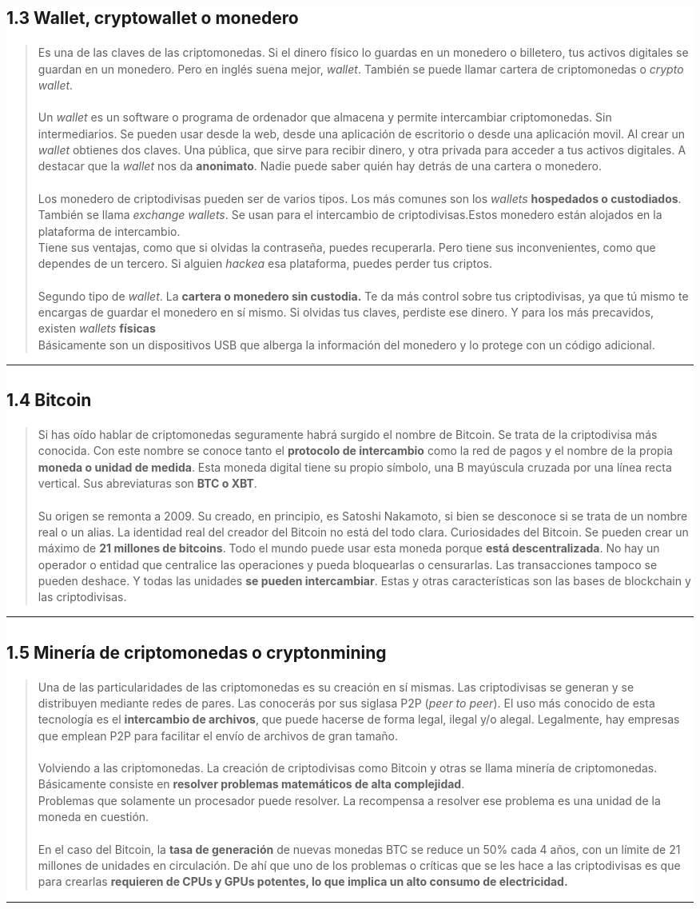 ## 1.3 Wallet, cryptowallet o monedero

> Es una de las claves de las criptomonedas. Si el dinero físico lo guardas en un monedero o billetero, tus activos digitales se guardan en un monedero. Pero en inglés suena mejor, *wallet*. También se puede llamar cartera de criptomonedas o *crypto wallet*.<br><br>
Un *wallet* es un software o programa de ordenador que almacena y permite intercambiar criptomonedas. Sin intermediarios. Se pueden usar desde la web, desde una aplicación de escritorio o desde una aplicación movil. Al crear un *wallet* obtienes dos claves. Una pública, que sirve para recibir dinero, y otra privada para acceder a tus activos digitales. A destacar que la *wallet* nos da <b>anonimato</b>. Nadie puede saber quién hay detrás de una cartera o monedero.<br><br>
Los monedero de criptodivisas pueden ser de varios tipos. Los más comunes son los *wallets* <b>hospedados o custodiados</b>. También se llama *exchange wallets*. Se usan para el intercambio de criptodivisas.Estos monedero están alojados en la plataforma de intercambio.<br>
Tiene sus ventajas, como que si olvidas la contraseña, puedes recuperarla. Pero tiene sus inconvenientes, como que dependes de un tercero. Si alguien *hackea* esa plataforma, puedes perder tus criptos.<br><br>
Segundo tipo de *wallet*. La <b>cartera o monedero sin custodia.</b> Te da más control sobre tus criptodivisas, ya que tú mismo te encargas de guardar el monedero en sí mismo. Si olvidas tus claves, perdiste ese dinero. Y para los más precavidos, existen *wallets* <b>físicas</b><br>
Básicamente son un dispositivos USB que alberga la información del monedero y lo protege con un código adicional.
<hr>

## 1.4 Bitcoin

> Si has oído hablar de criptomonedas seguramente habrá surgido el nombre de Bitcoin. Se trata de la criptodivisa más conocida. Con este nombre se conoce tanto el <b>protocolo de intercambio</b> como la red de pagos y el nombre de la propia <b>moneda o unidad de medida</b>. Esta moneda digital tiene su propio símbolo, una B mayúscula cruzada por una línea recta vertical. Sus abreviaturas son <b>BTC o XBT</b>.<br><br>
Su origen se remonta a 2009. Su creado, en principio, es Satoshi Nakamoto, si bien se desconoce si se trata de un nombre real o un alias. La identidad real del creador del Bitcoin no está del todo clara.
Curiosidades del Bitcoin. Se pueden crear un máximo de <b>21 millones de bitcoins</b>. Todo el mundo puede usar esta moneda porque <b>está descentralizada</b>. No hay un operador o entidad que centralice las operaciones y pueda bloquearlas o censurarlas. Las transacciones tampoco se pueden deshace. Y todas las unidades <b>se pueden intercambiar</b>. Estas y otras características son las bases de blockchain y las criptodivisas.
<hr>

## 1.5 Minería de criptomonedas o cryptonmining

> Una de las particularidades de las criptomonedas es su creación en sí mismas. Las criptodivisas se generan y se distribuyen mediante redes de pares. Las conocerás por sus siglasa P2P (*peer to peer*). El uso más conocido de esta tecnología es el <b>intercambio de archivos</b>, que puede hacerse de forma legal, ilegal y/o alegal. Legalmente, hay empresas que emplean P2P para facilitar el envío de archivos de gran tamaño.<br><br>
Volviendo a las criptomonedas. La creación de criptodivisas como Bitcoin y otras se llama minería de criptomonedas. Básicamente consiste en <b>resolver problemas matemáticos de alta complejidad</b>.<br>
Problemas que solamente un procesador puede resolver. La recompensa a resolver ese problema es una unidad de la moneda en cuestión.<br><br>
En el caso del Bitcoin, la <b>tasa de generación</b> de nuevas monedas BTC se reduce un 50% cada 4 años, con un límite de 21 millones de unidades en circulación. De ahí que uno de los problemas o críticas que se les hace a las criptodivisas es que para crearlas <b>requieren de CPUs y GPUs potentes, lo que implica un alto consumo de electricidad.</b>
<hr>
